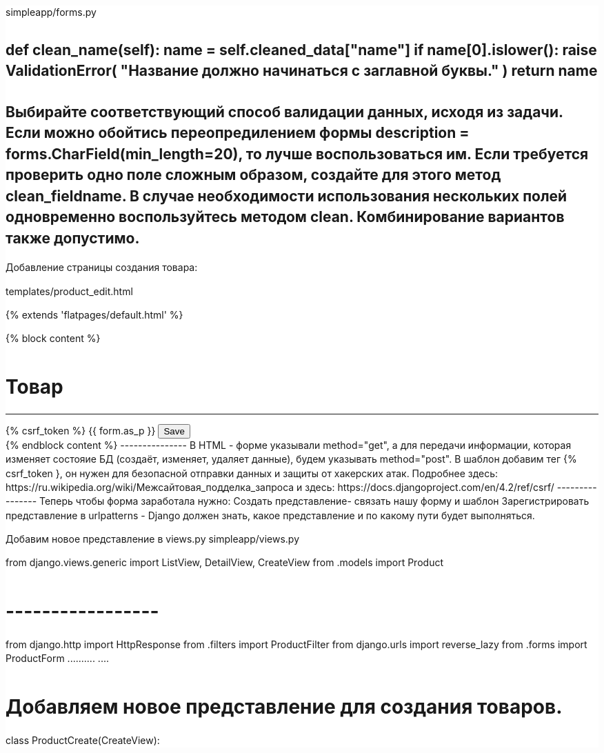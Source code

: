 simpleapp/forms.py

def clean_name(self):
      name = self.cleaned_data["name"]
      if name[0].islower():
          raise ValidationError(
              "Название должно начинаться с заглавной буквы."
          )
      return name
-----------------
Выбирайте соответствующий способ валидации данных, исходя из задачи.
Если можно обойтись переопредилением формы
description = forms.CharField(min_length=20), то лучше воспользоваться им.
Если требуется проверить одно поле сложным образом, создайте для этого метод
clean_fieldname.
В случае необходимости использования нескольких полей одновременно
воспользуйтесь методом clean.
Комбинирование вариантов также допустимо.
---------------------------------------
Добавление страницы создания товара:

templates/product_edit.html

{% extends 'flatpages/default.html' %}

{% block content %}
<h1>Товар</h1>
<hr>
<form action="" method="post">
    {% csrf_token %}
    {{ form.as_p }}
    <input type="submit" value="Save" />
</form>
{% endblock content %}
---------------
В HTML - форме указывали method="get", а для передачи информации, которая
изменяет состояие БД (создаёт, изменяет, удаляет данные), будем указывать
method="post".
В шаблон добавим тег {% csrf_token }, он нужен для безопасной отправки данных
и защиты от хакерских атак.
Подробнее здесь: https://ru.wikipedia.org/wiki/Межсайтовая_подделка_запроса
и здесь: https://docs.djangoproject.com/en/4.2/ref/csrf/
----------------
Теперь чтобы форма заработала нужно:
Создать представление- связать нашу форму и шаблон
Зарегистрировать представление в urlpatterns - Django должен знать,
    какое представление и по какому пути будет выполняться.

Добавим новое представление в views.py
simpleapp/views.py

from django.views.generic import ListView, DetailView, CreateView
from .models import Product
# -----------------
from django.http import HttpResponse
from .filters import ProductFilter
from django.urls import reverse_lazy
from .forms import ProductForm
..........
....
# Добавляем новое представление для создания товаров.
class ProductCreate(CreateView):
